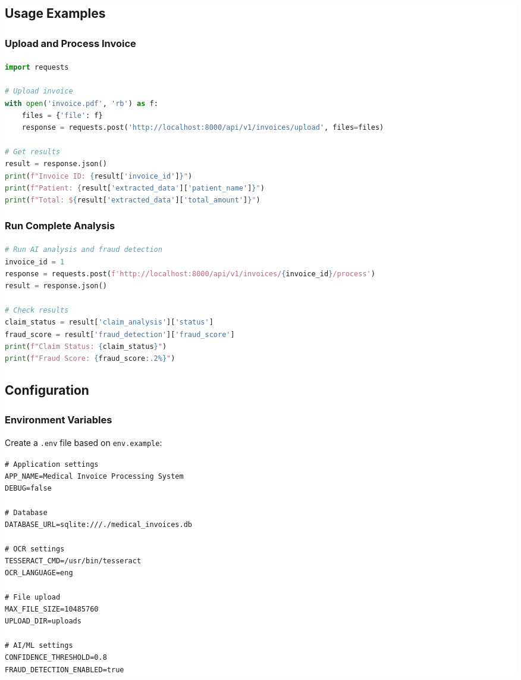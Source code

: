 ## Usage Examples

### Upload and Process Invoice

```python
import requests

# Upload invoice
with open('invoice.pdf', 'rb') as f:
    files = {'file': f}
    response = requests.post('http://localhost:8000/api/v1/invoices/upload', files=files)

# Get results
result = response.json()
print(f"Invoice ID: {result['invoice_id']}")
print(f"Patient: {result['extracted_data']['patient_name']}")
print(f"Total: ${result['extracted_data']['total_amount']}")
```

### Run Complete Analysis

```python
# Run AI analysis and fraud detection
invoice_id = 1
response = requests.post(f'http://localhost:8000/api/v1/invoices/{invoice_id}/process')
result = response.json()

# Check results
claim_status = result['claim_analysis']['status']
fraud_score = result['fraud_detection']['fraud_score']
print(f"Claim Status: {claim_status}")
print(f"Fraud Score: {fraud_score:.2%}")
```

## Configuration

### Environment Variables

Create a `.env` file based on `env.example`:

```env
# Application settings
APP_NAME=Medical Invoice Processing System
DEBUG=false

# Database
DATABASE_URL=sqlite:///./medical_invoices.db

# OCR settings
TESSERACT_CMD=/usr/bin/tesseract
OCR_LANGUAGE=eng

# File upload
MAX_FILE_SIZE=10485760
UPLOAD_DIR=uploads

# AI/ML settings
CONFIDENCE_THRESHOLD=0.8
FRAUD_DETECTION_ENABLED=true
```
